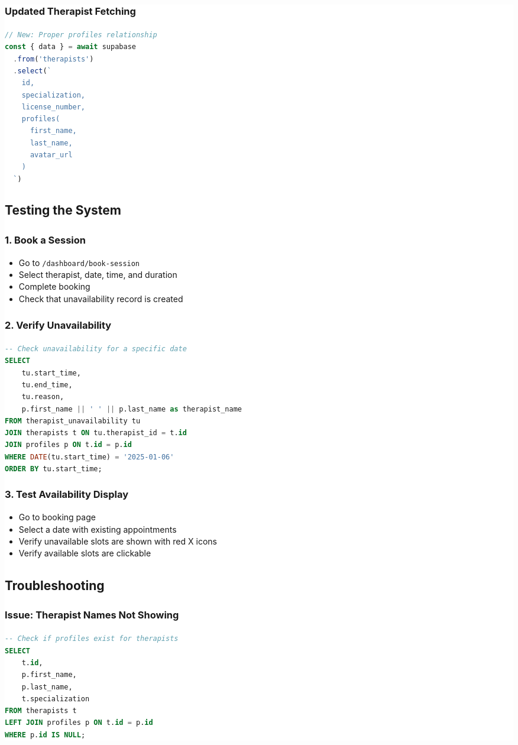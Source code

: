 ### Updated Therapist Fetching
```typescript
// New: Proper profiles relationship
const { data } = await supabase
  .from('therapists')
  .select(`
    id,
    specialization,
    license_number,
    profiles(
      first_name,
      last_name,
      avatar_url
    )
  `)
```

## Testing the System

### 1. **Book a Session**
- Go to `/dashboard/book-session`
- Select therapist, date, time, and duration
- Complete booking
- Check that unavailability record is created

### 2. **Verify Unavailability**
```sql
-- Check unavailability for a specific date
SELECT 
    tu.start_time,
    tu.end_time,
    tu.reason,
    p.first_name || ' ' || p.last_name as therapist_name
FROM therapist_unavailability tu
JOIN therapists t ON tu.therapist_id = t.id
JOIN profiles p ON t.id = p.id
WHERE DATE(tu.start_time) = '2025-01-06'
ORDER BY tu.start_time;
```

### 3. **Test Availability Display**
- Go to booking page
- Select a date with existing appointments
- Verify unavailable slots are shown with red X icons
- Verify available slots are clickable

## Troubleshooting

### Issue: Therapist Names Not Showing
```sql
-- Check if profiles exist for therapists
SELECT 
    t.id,
    p.first_name,
    p.last_name,
    t.specialization
FROM therapists t
LEFT JOIN profiles p ON t.id = p.id
WHERE p.id IS NULL;
```
